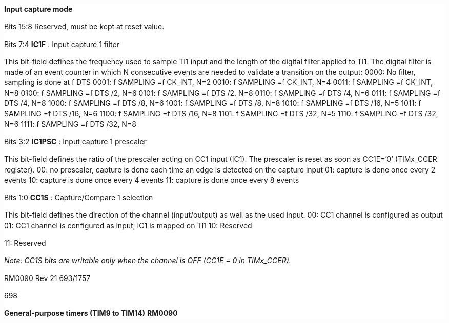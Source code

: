 **Input capture mode**


Bits 15:8 Reserved, must be kept at reset value.


Bits 7:4 **IC1F** : Input capture 1 filter

This bit-field defines the frequency used to sample TI1 input and the length of the digital filter
applied to TI1. The digital filter is made of an event counter in which N consecutive events
are needed to validate a transition on the output:
0000: No filter, sampling is done at f DTS
0001: f SAMPLING =f CK_INT, N=2
0010: f SAMPLING =f CK_INT, N=4
0011: f SAMPLING =f CK_INT, N=8
0100: f SAMPLING =f DTS /2, N=6
0101: f SAMPLING =f DTS /2, N=8
0110: f SAMPLING =f DTS /4, N=6
0111: f SAMPLING =f DTS /4, N=8
1000: f SAMPLING =f DTS /8, N=6
1001: f SAMPLING =f DTS /8, N=8
1010: f SAMPLING =f DTS /16, N=5
1011: f SAMPLING =f DTS /16, N=6
1100: f SAMPLING =f DTS /16, N=8
1101: f SAMPLING =f DTS /32, N=5
1110: f SAMPLING =f DTS /32, N=6
1111: f SAMPLING =f DTS /32, N=8


Bits 3:2 **IC1PSC** : Input capture 1 prescaler

This bit-field defines the ratio of the prescaler acting on CC1 input (IC1).
The prescaler is reset as soon as CC1E=’0’ (TIMx_CCER register).
00: no prescaler, capture is done each time an edge is detected on the capture input
01: capture is done once every 2 events
10: capture is done once every 4 events
11: capture is done once every 8 events


Bits 1:0 **CC1S** : Capture/Compare 1 selection

This bit-field defines the direction of the channel (input/output) as well as the used input.
00: CC1 channel is configured as output
01: CC1 channel is configured as input, IC1 is mapped on TI1
10: Reserved

11: Reserved

_Note: CC1S bits are writable only when the channel is OFF (CC1E = 0 in TIMx_CCER)._


RM0090 Rev 21 693/1757



698


**General-purpose timers (TIM9 to TIM14)** **RM0090**

